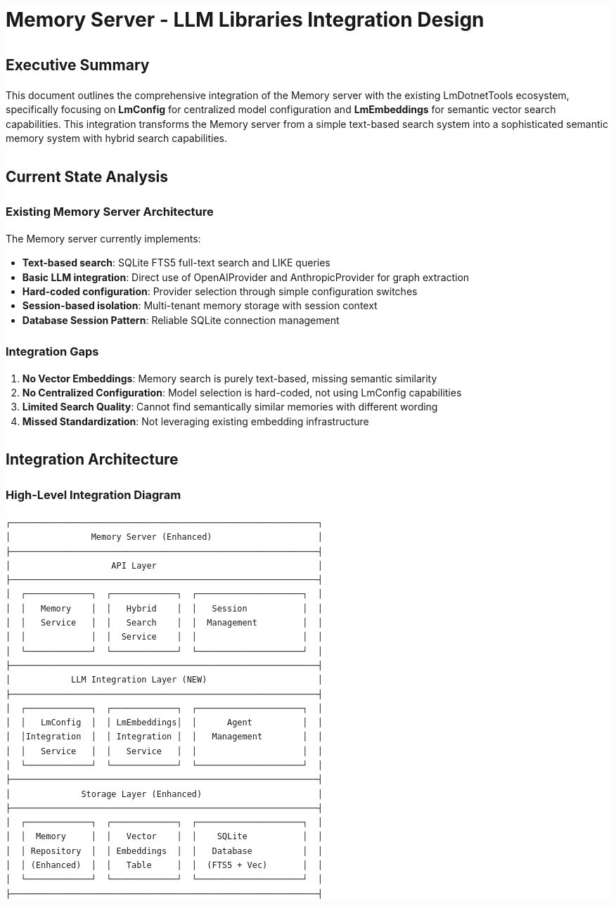 # Memory Server - LLM Libraries Integration Design

## Executive Summary

This document outlines the comprehensive integration of the Memory server with the existing LmDotnetTools ecosystem, specifically focusing on **LmConfig** for centralized model configuration and **LmEmbeddings** for semantic vector search capabilities. This integration transforms the Memory server from a simple text-based search system into a sophisticated semantic memory system with hybrid search capabilities.

## Current State Analysis

### Existing Memory Server Architecture

The Memory server currently implements:
- **Text-based search**: SQLite FTS5 full-text search and LIKE queries
- **Basic LLM integration**: Direct use of OpenAIProvider and AnthropicProvider for graph extraction
- **Hard-coded configuration**: Provider selection through simple configuration switches
- **Session-based isolation**: Multi-tenant memory storage with session context
- **Database Session Pattern**: Reliable SQLite connection management

### Integration Gaps

1. **No Vector Embeddings**: Memory search is purely text-based, missing semantic similarity
2. **No Centralized Configuration**: Model selection is hard-coded, not using LmConfig capabilities
3. **Limited Search Quality**: Cannot find semantically similar memories with different wording
4. **Missed Standardization**: Not leveraging existing embedding infrastructure

## Integration Architecture

### High-Level Integration Diagram

```
┌─────────────────────────────────────────────────────────────┐
│                Memory Server (Enhanced)                     │
├─────────────────────────────────────────────────────────────┤
│                    API Layer                                │
├─────────────────────────────────────────────────────────────┤
│  ┌─────────────┐  ┌─────────────┐  ┌─────────────────────┐  │
│  │   Memory    │  │   Hybrid    │  │   Session           │  │
│  │   Service   │  │   Search    │  │  Management         │  │
│  │             │  │  Service    │  │                     │  │
│  └─────────────┘  └─────────────┘  └─────────────────────┘  │
├─────────────────────────────────────────────────────────────┤
│            LLM Integration Layer (NEW)                      │
├─────────────────────────────────────────────────────────────┤
│  ┌─────────────┐  ┌─────────────┐  ┌─────────────────────┐  │
│  │   LmConfig  │  │ LmEmbeddings│  │      Agent          │  │
│  │Integration  │  │ Integration │  │   Management        │  │
│  │   Service   │  │   Service   │  │                     │  │
│  └─────────────┘  └─────────────┘  └─────────────────────┘  │
├─────────────────────────────────────────────────────────────┤
│              Storage Layer (Enhanced)                       │
├─────────────────────────────────────────────────────────────┤
│  ┌─────────────┐  ┌─────────────┐  ┌─────────────────────┐  │
│  │  Memory     │  │   Vector    │  │    SQLite           │  │
│  │ Repository  │  │ Embeddings  │  │   Database          │  │
│  │ (Enhanced)  │  │   Table     │  │  (FTS5 + Vec)       │  │
│  └─────────────┘  └─────────────┘  └─────────────────────┘  │
├─────────────────────────────────────────────────────────────┤
```